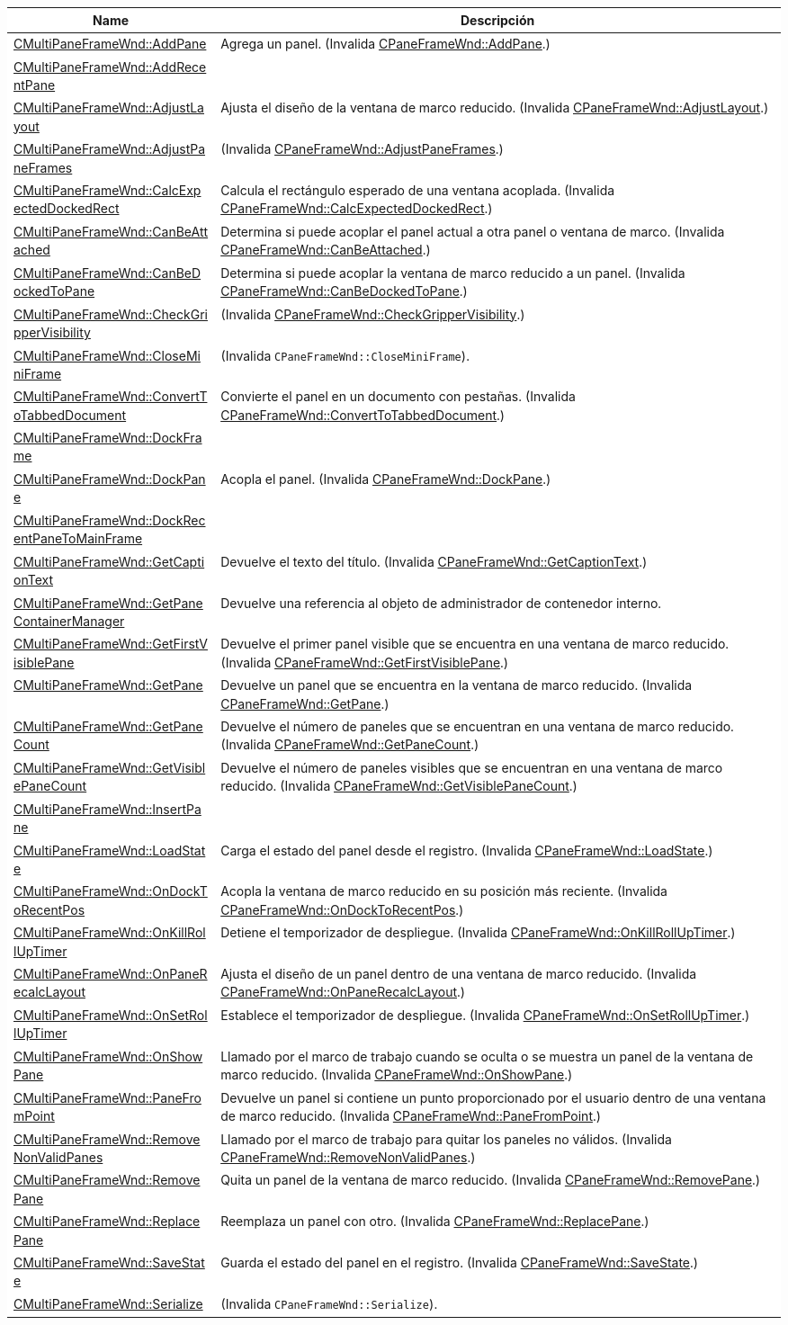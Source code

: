 |Name|Descripción|
|----------|-----------------|
|[CMultiPaneFrameWnd::AddPane](#addpane)|Agrega un panel. (Invalida [CPaneFrameWnd::AddPane](../../mfc/reference/cpaneframewnd-class.md#addpane).)|
|[CMultiPaneFrameWnd::AddRecentPane](#addrecentpane)||
|[CMultiPaneFrameWnd::AdjustLayout](#adjustlayout)|Ajusta el diseño de la ventana de marco reducido. (Invalida [CPaneFrameWnd::AdjustLayout](../../mfc/reference/cpaneframewnd-class.md#adjustlayout).)|
|[CMultiPaneFrameWnd::AdjustPaneFrames](#adjustpaneframes)|(Invalida [CPaneFrameWnd::AdjustPaneFrames](../../mfc/reference/cpaneframewnd-class.md#adjustpaneframes).)|
|[CMultiPaneFrameWnd::CalcExpectedDockedRect](#calcexpecteddockedrect)|Calcula el rectángulo esperado de una ventana acoplada. (Invalida [CPaneFrameWnd::CalcExpectedDockedRect](../../mfc/reference/cpaneframewnd-class.md#calcexpecteddockedrect).)|
|[CMultiPaneFrameWnd::CanBeAttached](#canbeattached)|Determina si puede acoplar el panel actual a otra panel o ventana de marco. (Invalida [CPaneFrameWnd::CanBeAttached](../../mfc/reference/cpaneframewnd-class.md#canbeattached).)|
|[CMultiPaneFrameWnd::CanBeDockedToPane](#canbedockedtopane)|Determina si puede acoplar la ventana de marco reducido a un panel. (Invalida [CPaneFrameWnd::CanBeDockedToPane](../../mfc/reference/cpaneframewnd-class.md#canbedockedtopane).)|
|[CMultiPaneFrameWnd::CheckGripperVisibility](#checkgrippervisibility)|(Invalida [CPaneFrameWnd::CheckGripperVisibility](../../mfc/reference/cpaneframewnd-class.md#checkgrippervisibility).)|
|[CMultiPaneFrameWnd::CloseMiniFrame](#closeminiframe)|(Invalida `CPaneFrameWnd::CloseMiniFrame`).|
|[CMultiPaneFrameWnd::ConvertToTabbedDocument](#converttotabbeddocument)|Convierte el panel en un documento con pestañas. (Invalida [CPaneFrameWnd::ConvertToTabbedDocument](../../mfc/reference/cpaneframewnd-class.md#converttotabbeddocument).)|
|[CMultiPaneFrameWnd::DockFrame](#dockframe)||
|[CMultiPaneFrameWnd::DockPane](#dockpane)|Acopla el panel. (Invalida [CPaneFrameWnd::DockPane](../../mfc/reference/cpaneframewnd-class.md#dockpane).)|
|[CMultiPaneFrameWnd::DockRecentPaneToMainFrame](#dockrecentpanetomainframe)||
|[CMultiPaneFrameWnd::GetCaptionText](#getcaptiontext)|Devuelve el texto del título. (Invalida [CPaneFrameWnd::GetCaptionText](../../mfc/reference/cpaneframewnd-class.md#getcaptiontext).)|
|[CMultiPaneFrameWnd::GetPaneContainerManager](#getpanecontainermanager)|Devuelve una referencia al objeto de administrador de contenedor interno.|
|[CMultiPaneFrameWnd::GetFirstVisiblePane](#getfirstvisiblepane)|Devuelve el primer panel visible que se encuentra en una ventana de marco reducido. (Invalida [CPaneFrameWnd::GetFirstVisiblePane](../../mfc/reference/cpaneframewnd-class.md#getfirstvisiblepane).)|
|[CMultiPaneFrameWnd::GetPane](#getpane)|Devuelve un panel que se encuentra en la ventana de marco reducido. (Invalida [CPaneFrameWnd::GetPane](../../mfc/reference/cpaneframewnd-class.md#getpane).)|
|[CMultiPaneFrameWnd::GetPaneCount](#getpanecount)|Devuelve el número de paneles que se encuentran en una ventana de marco reducido. (Invalida [CPaneFrameWnd::GetPaneCount](../../mfc/reference/cpaneframewnd-class.md#getpanecount).)|
|[CMultiPaneFrameWnd::GetVisiblePaneCount](#getvisiblepanecount)|Devuelve el número de paneles visibles que se encuentran en una ventana de marco reducido. (Invalida [CPaneFrameWnd::GetVisiblePaneCount](../../mfc/reference/cpaneframewnd-class.md#getvisiblepanecount).)|
|[CMultiPaneFrameWnd::InsertPane](#insertpane)||
|[CMultiPaneFrameWnd::LoadState](#loadstate)|Carga el estado del panel desde el registro. (Invalida [CPaneFrameWnd::LoadState](../../mfc/reference/cpaneframewnd-class.md#loadstate).)|
|[CMultiPaneFrameWnd::OnDockToRecentPos](#ondocktorecentpos)|Acopla la ventana de marco reducido en su posición más reciente. (Invalida [CPaneFrameWnd::OnDockToRecentPos](../../mfc/reference/cpaneframewnd-class.md#ondocktorecentpos).)|
|[CMultiPaneFrameWnd::OnKillRollUpTimer](#onkillrolluptimer)|Detiene el temporizador de despliegue. (Invalida [CPaneFrameWnd::OnKillRollUpTimer](../../mfc/reference/cpaneframewnd-class.md#onkillrolluptimer).)|
|[CMultiPaneFrameWnd::OnPaneRecalcLayout](#onpanerecalclayout)|Ajusta el diseño de un panel dentro de una ventana de marco reducido. (Invalida [CPaneFrameWnd::OnPaneRecalcLayout](../../mfc/reference/cpaneframewnd-class.md#onpanerecalclayout).)|
|[CMultiPaneFrameWnd::OnSetRollUpTimer](#onsetrolluptimer)|Establece el temporizador de despliegue. (Invalida [CPaneFrameWnd::OnSetRollUpTimer](../../mfc/reference/cpaneframewnd-class.md#onsetrolluptimer).)|
|[CMultiPaneFrameWnd::OnShowPane](#onshowpane)|Llamado por el marco de trabajo cuando se oculta o se muestra un panel de la ventana de marco reducido. (Invalida [CPaneFrameWnd::OnShowPane](../../mfc/reference/cpaneframewnd-class.md#onshowpane).)|
|[CMultiPaneFrameWnd::PaneFromPoint](#panefrompoint)|Devuelve un panel si contiene un punto proporcionado por el usuario dentro de una ventana de marco reducido. (Invalida [CPaneFrameWnd::PaneFromPoint](../../mfc/reference/cpaneframewnd-class.md#panefrompoint).)|
|[CMultiPaneFrameWnd::RemoveNonValidPanes](#removenonvalidpanes)|Llamado por el marco de trabajo para quitar los paneles no válidos. (Invalida [CPaneFrameWnd::RemoveNonValidPanes](../../mfc/reference/cpaneframewnd-class.md#removenonvalidpanes).)|
|[CMultiPaneFrameWnd::RemovePane](#removepane)|Quita un panel de la ventana de marco reducido. (Invalida [CPaneFrameWnd::RemovePane](../../mfc/reference/cpaneframewnd-class.md#removepane).)|
|[CMultiPaneFrameWnd::ReplacePane](#replacepane)|Reemplaza un panel con otro. (Invalida [CPaneFrameWnd::ReplacePane](../../mfc/reference/cpaneframewnd-class.md#replacepane).)|
|[CMultiPaneFrameWnd::SaveState](#savestate)|Guarda el estado del panel en el registro. (Invalida [CPaneFrameWnd::SaveState](../../mfc/reference/cpaneframewnd-class.md#savestate).)|
|[CMultiPaneFrameWnd::Serialize](#serialize)|(Invalida `CPaneFrameWnd::Serialize`).|